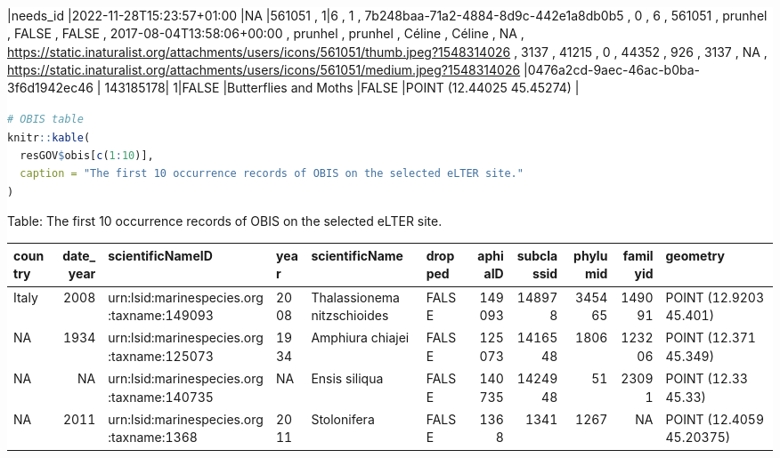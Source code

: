 |needs_id      |2022-11-28T15:23:57+01:00 |NA               |561051                                                                              , 1&#124;6                                                                                 , 1                                                                                   , 7b248baa-71a2-4884-8d9c-442e1a8db0b5                                                , 0                                                                                   , 6                                                                                   , 561051                                                                              , prunhel                                                                             , FALSE                                                                               , FALSE                                                                               , 2017-08-04T13:58:06+00:00                                                           , prunhel                                                                             , prunhel                                                                             , Céline                                                                              , Céline                                                                              , NA                                                                                  , https://static.inaturalist.org/attachments/users/icons/561051/thumb.jpeg?1548314026 , 3137                                                                                , 41215                                                                               , 0                                                                                   , 44352                                                                               , 926                                                                                 , 3137                                                                                , NA                                                                                  , https://static.inaturalist.org/attachments/users/icons/561051/medium.jpeg?1548314026                                                                                                                                                                                                                                                                                                                                                                                                                                                                                                                                                                                                                                                                                                                                                                                                                                                                                                                                                                                                                                                                                                                                                                                                                                                                                                                                                                                                                                                                                                                                                                                                                                                                                                                                                                                                                                                                                                                                                                                                                                                                                                                                                                                                                                            |0476a2cd-9aec-46ac-b0ba-3f6d1942ec46 | 143185178|                  1|FALSE                      |Butterflies and Moths       |FALSE                         |POINT (12.44025 45.45274) |

```r
# OBIS table
knitr::kable(
  resGOV$obis[c(1:10)],
  caption = "The first 10 occurrence records of OBIS on the selected eLTER site."
)
```



Table: The first 10 occurrence records of OBIS on the selected eLTER site.

|country | date_year|scientificNameID                          |year |scientificName                 |dropped | aphiaID| subclassid| phylumid| familyid|geometry                  |
|:-------|---------:|:-----------------------------------------|:----|:------------------------------|:-------|-------:|----------:|--------:|--------:|:-------------------------|
|Italy   |      2008|urn:lsid:marinespecies.org:taxname:149093 |2008 |Thalassionema nitzschioides    |FALSE   |  149093|     148978|   345465|   149091|POINT (12.9203 45.401)    |
|NA      |      1934|urn:lsid:marinespecies.org:taxname:125073 |1934 |Amphiura chiajei               |FALSE   |  125073|    1416548|     1806|   123206|POINT (12.371 45.349)     |
|NA      |        NA|urn:lsid:marinespecies.org:taxname:140735 |NA   |Ensis siliqua                  |FALSE   |  140735|    1424948|       51|    23091|POINT (12.33 45.33)       |
|NA      |      2011|urn:lsid:marinespecies.org:taxname:1368   |2011 |Stolonifera                    |FALSE   |    1368|       1341|     1267|       NA|POINT (12.4059 45.20375)  |